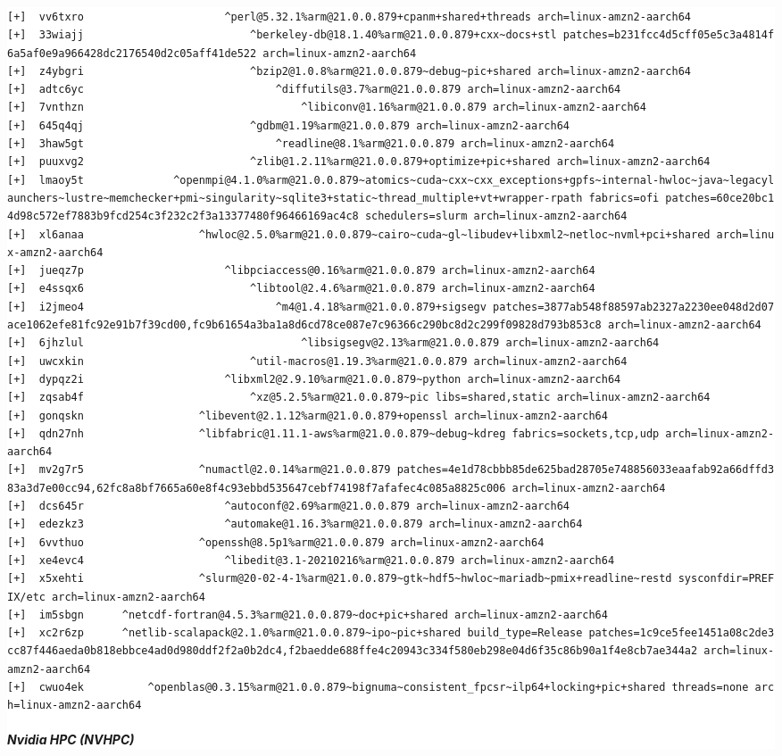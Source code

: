 ```
[+]  vv6txro                      ^perl@5.32.1%arm@21.0.0.879+cpanm+shared+threads arch=linux-amzn2-aarch64
[+]  33wiajj                          ^berkeley-db@18.1.40%arm@21.0.0.879+cxx~docs+stl patches=b231fcc4d5cff05e5c3a4814f6a5af0e9a966428dc2176540d2c05aff41de522 arch=linux-amzn2-aarch64
[+]  z4ybgri                          ^bzip2@1.0.8%arm@21.0.0.879~debug~pic+shared arch=linux-amzn2-aarch64
[+]  adtc6yc                              ^diffutils@3.7%arm@21.0.0.879 arch=linux-amzn2-aarch64
[+]  7vnthzn                                  ^libiconv@1.16%arm@21.0.0.879 arch=linux-amzn2-aarch64
[+]  645q4qj                          ^gdbm@1.19%arm@21.0.0.879 arch=linux-amzn2-aarch64
[+]  3haw5gt                              ^readline@8.1%arm@21.0.0.879 arch=linux-amzn2-aarch64
[+]  puuxvg2                          ^zlib@1.2.11%arm@21.0.0.879+optimize+pic+shared arch=linux-amzn2-aarch64
[+]  lmaoy5t              ^openmpi@4.1.0%arm@21.0.0.879~atomics~cuda~cxx~cxx_exceptions+gpfs~internal-hwloc~java~legacylaunchers~lustre~memchecker+pmi~singularity~sqlite3+static~thread_multiple+vt+wrapper-rpath fabrics=ofi patches=60ce20bc14d98c572ef7883b9fcd254c3f232c2f3a13377480f96466169ac4c8 schedulers=slurm arch=linux-amzn2-aarch64
[+]  xl6anaa                  ^hwloc@2.5.0%arm@21.0.0.879~cairo~cuda~gl~libudev+libxml2~netloc~nvml+pci+shared arch=linux-amzn2-aarch64
[+]  jueqz7p                      ^libpciaccess@0.16%arm@21.0.0.879 arch=linux-amzn2-aarch64
[+]  e4ssqx6                          ^libtool@2.4.6%arm@21.0.0.879 arch=linux-amzn2-aarch64
[+]  i2jmeo4                              ^m4@1.4.18%arm@21.0.0.879+sigsegv patches=3877ab548f88597ab2327a2230ee048d2d07ace1062efe81fc92e91b7f39cd00,fc9b61654a3ba1a8d6cd78ce087e7c96366c290bc8d2c299f09828d793b853c8 arch=linux-amzn2-aarch64
[+]  6jhzlul                                  ^libsigsegv@2.13%arm@21.0.0.879 arch=linux-amzn2-aarch64
[+]  uwcxkin                          ^util-macros@1.19.3%arm@21.0.0.879 arch=linux-amzn2-aarch64
[+]  dypqz2i                      ^libxml2@2.9.10%arm@21.0.0.879~python arch=linux-amzn2-aarch64
[+]  zqsab4f                          ^xz@5.2.5%arm@21.0.0.879~pic libs=shared,static arch=linux-amzn2-aarch64
[+]  gonqskn                  ^libevent@2.1.12%arm@21.0.0.879+openssl arch=linux-amzn2-aarch64
[+]  qdn27nh                  ^libfabric@1.11.1-aws%arm@21.0.0.879~debug~kdreg fabrics=sockets,tcp,udp arch=linux-amzn2-aarch64
[+]  mv2g7r5                  ^numactl@2.0.14%arm@21.0.0.879 patches=4e1d78cbbb85de625bad28705e748856033eaafab92a66dffd383a3d7e00cc94,62fc8a8bf7665a60e8f4c93ebbd535647cebf74198f7afafec4c085a8825c006 arch=linux-amzn2-aarch64
[+]  dcs645r                      ^autoconf@2.69%arm@21.0.0.879 arch=linux-amzn2-aarch64
[+]  edezkz3                      ^automake@1.16.3%arm@21.0.0.879 arch=linux-amzn2-aarch64
[+]  6vvthuo                  ^openssh@8.5p1%arm@21.0.0.879 arch=linux-amzn2-aarch64
[+]  xe4evc4                      ^libedit@3.1-20210216%arm@21.0.0.879 arch=linux-amzn2-aarch64
[+]  x5xehti                  ^slurm@20-02-4-1%arm@21.0.0.879~gtk~hdf5~hwloc~mariadb~pmix+readline~restd sysconfdir=PREFIX/etc arch=linux-amzn2-aarch64
[+]  im5sbgn      ^netcdf-fortran@4.5.3%arm@21.0.0.879~doc+pic+shared arch=linux-amzn2-aarch64
[+]  xc2r6zp      ^netlib-scalapack@2.1.0%arm@21.0.0.879~ipo~pic+shared build_type=Release patches=1c9ce5fee1451a08c2de3cc87f446aeda0b818ebbce4ad0d980ddf2f2a0b2dc4,f2baedde688ffe4c20943c334f580eb298e04d6f35c86b90a1f4e8cb7ae344a2 arch=linux-amzn2-aarch64
[+]  cwuo4ek          ^openblas@0.3.15%arm@21.0.0.879~bignuma~consistent_fpcsr~ilp64+locking+pic+shared threads=none arch=linux-amzn2-aarch64
```

##### Nvidia HPC (NVHPC)

